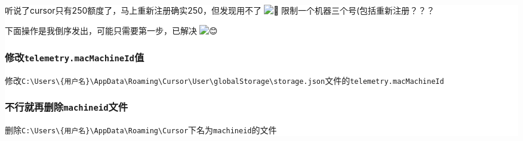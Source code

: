 
听说了cursor只有250额度了，马上重新注册确实250，但发现用不了 ![:cold_face:](https://tgimgbed.999190.xyz/file/1734001367791_cold_face.png)
限制一个机器三个号(包括重新注册？？？

下面操作是我倒序发出，可能只需要第一步，已解决 ![:blush:](https://tgimgbed.999190.xyz/file/1734001369078_blush.png)

### 修改`telemetry.macMachineId`值

修改`C:\Users\{用户名}\AppData\Roaming\Cursor\User\globalStorage\storage.json`文件的`telemetry.macMachineId`

### 不行就再删除`machineid`文件

删除`C:\Users\{用户名}\AppData\Roaming\Cursor`下名为`machineid`的文件
